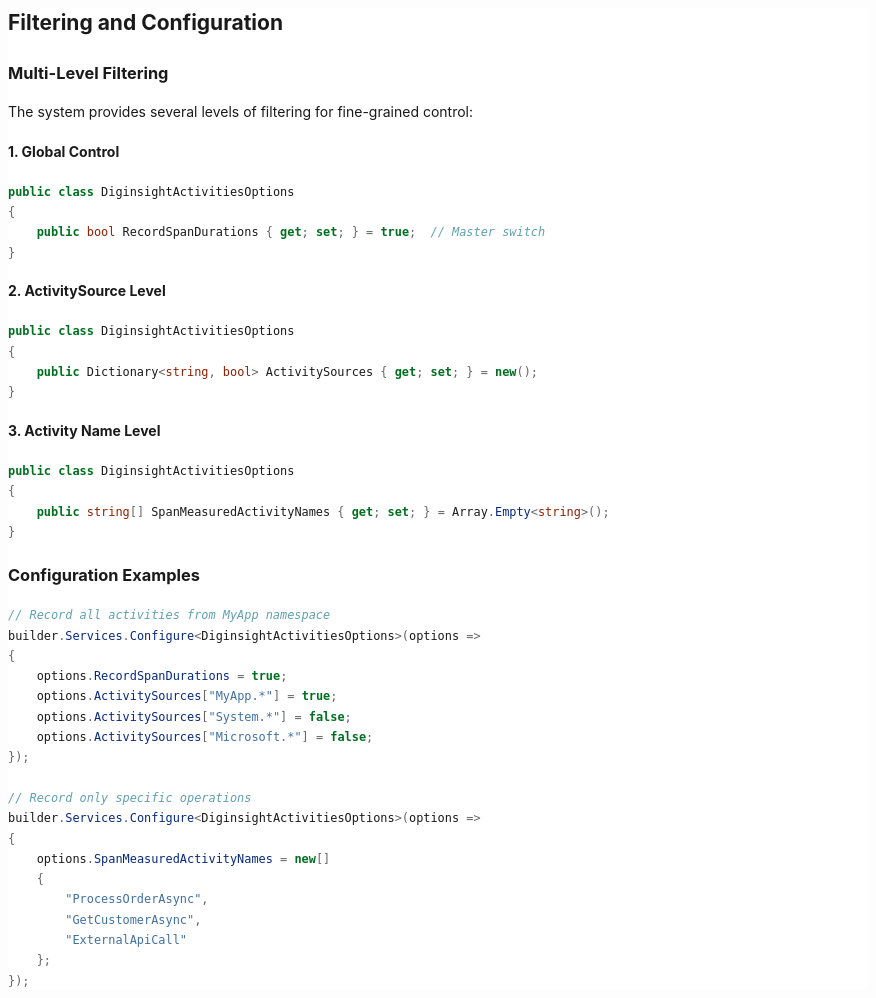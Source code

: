 ## Filtering and Configuration

### Multi-Level Filtering

The system provides several levels of filtering for fine-grained control:

#### 1. Global Control
```csharp
public class DiginsightActivitiesOptions
{
    public bool RecordSpanDurations { get; set; } = true;  // Master switch
}
```

#### 2. ActivitySource Level
```csharp
public class DiginsightActivitiesOptions  
{
    public Dictionary<string, bool> ActivitySources { get; set; } = new();
}
```

#### 3. Activity Name Level
```csharp
public class DiginsightActivitiesOptions
{
    public string[] SpanMeasuredActivityNames { get; set; } = Array.Empty<string>();
}
```

### Configuration Examples

```csharp
// Record all activities from MyApp namespace
builder.Services.Configure<DiginsightActivitiesOptions>(options =>
{
    options.RecordSpanDurations = true;
    options.ActivitySources["MyApp.*"] = true;
    options.ActivitySources["System.*"] = false;
    options.ActivitySources["Microsoft.*"] = false;
});

// Record only specific operations
builder.Services.Configure<DiginsightActivitiesOptions>(options =>
{
    options.SpanMeasuredActivityNames = new[] 
    {
        "ProcessOrderAsync",
        "GetCustomerAsync", 
        "ExternalApiCall"
    };
});
```
